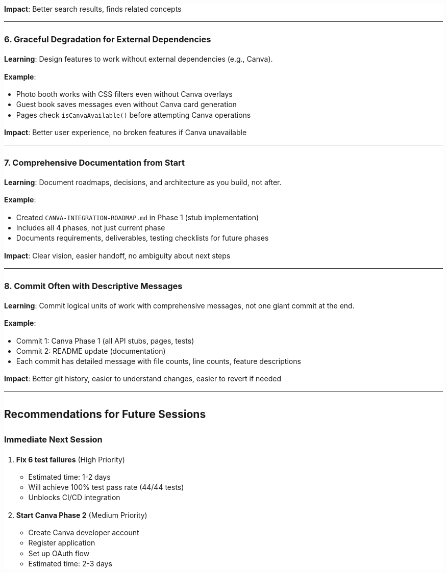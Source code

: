 **Impact**: Better search results, finds related concepts

---

### 6. Graceful Degradation for External Dependencies
**Learning**: Design features to work without external dependencies (e.g., Canva).

**Example**:
- Photo booth works with CSS filters even without Canva overlays
- Guest book saves messages even without Canva card generation
- Pages check `isCanvaAvailable()` before attempting Canva operations

**Impact**: Better user experience, no broken features if Canva unavailable

---

### 7. Comprehensive Documentation from Start
**Learning**: Document roadmaps, decisions, and architecture as you build, not after.

**Example**:
- Created `CANVA-INTEGRATION-ROADMAP.md` in Phase 1 (stub implementation)
- Includes all 4 phases, not just current phase
- Documents requirements, deliverables, testing checklists for future phases

**Impact**: Clear vision, easier handoff, no ambiguity about next steps

---

### 8. Commit Often with Descriptive Messages
**Learning**: Commit logical units of work with comprehensive messages, not one giant commit at the end.

**Example**:
- Commit 1: Canva Phase 1 (all API stubs, pages, tests)
- Commit 2: README update (documentation)
- Each commit has detailed message with file counts, line counts, feature descriptions

**Impact**: Better git history, easier to understand changes, easier to revert if needed

---

## Recommendations for Future Sessions

### Immediate Next Session
1. **Fix 6 test failures** (High Priority)
   - Estimated time: 1-2 days
   - Will achieve 100% test pass rate (44/44 tests)
   - Unblocks CI/CD integration

2. **Start Canva Phase 2** (Medium Priority)
   - Create Canva developer account
   - Register application
   - Set up OAuth flow
   - Estimated time: 2-3 days
